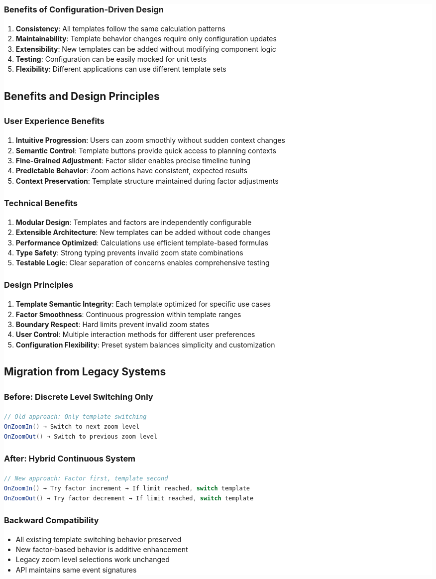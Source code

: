### Benefits of Configuration-Driven Design

1. **Consistency**: All templates follow the same calculation patterns
2. **Maintainability**: Template behavior changes require only configuration updates
3. **Extensibility**: New templates can be added without modifying component logic
4. **Testing**: Configuration can be easily mocked for unit tests
5. **Flexibility**: Different applications can use different template sets

## Benefits and Design Principles

### User Experience Benefits

1. **Intuitive Progression**: Users can zoom smoothly without sudden context changes
2. **Semantic Control**: Template buttons provide quick access to planning contexts
3. **Fine-Grained Adjustment**: Factor slider enables precise timeline tuning
4. **Predictable Behavior**: Zoom actions have consistent, expected results
5. **Context Preservation**: Template structure maintained during factor adjustments

### Technical Benefits

1. **Modular Design**: Templates and factors are independently configurable
2. **Extensible Architecture**: New templates can be added without code changes
3. **Performance Optimized**: Calculations use efficient template-based formulas
4. **Type Safety**: Strong typing prevents invalid zoom state combinations
5. **Testable Logic**: Clear separation of concerns enables comprehensive testing

### Design Principles

1. **Template Semantic Integrity**: Each template optimized for specific use cases
2. **Factor Smoothness**: Continuous progression within template ranges
3. **Boundary Respect**: Hard limits prevent invalid zoom states
4. **User Control**: Multiple interaction methods for different user preferences
5. **Configuration Flexibility**: Preset system balances simplicity and customization

## Migration from Legacy Systems

### Before: Discrete Level Switching Only
```csharp
// Old approach: Only template switching
OnZoomIn() → Switch to next zoom level
OnZoomOut() → Switch to previous zoom level
```

### After: Hybrid Continuous System
```csharp
// New approach: Factor first, template second
OnZoomIn() → Try factor increment → If limit reached, switch template
OnZoomOut() → Try factor decrement → If limit reached, switch template
```

### Backward Compatibility
- All existing template switching behavior preserved
- New factor-based behavior is additive enhancement
- Legacy zoom level selections work unchanged
- API maintains same event signatures

